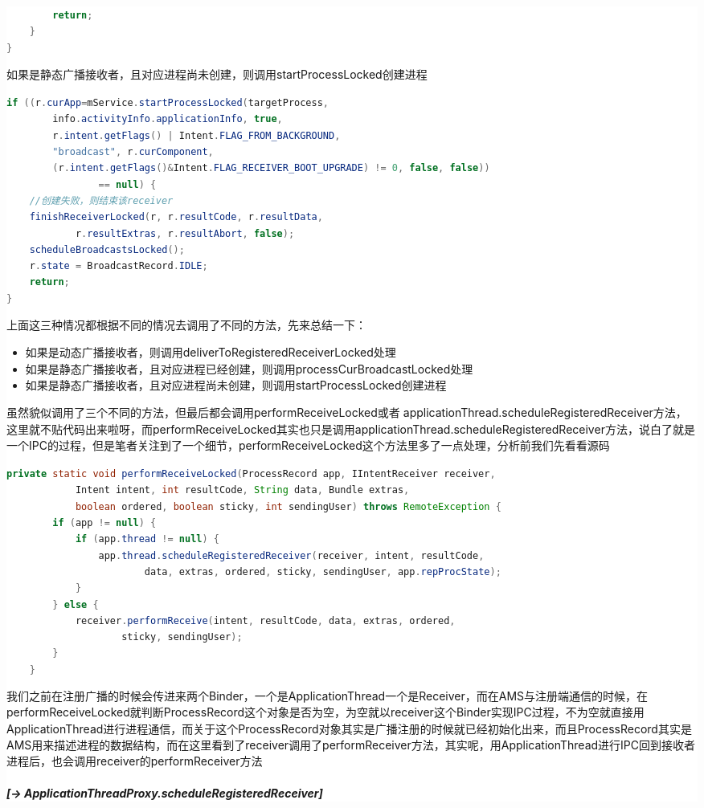 ```java
        return;
    }
}
```

如果是静态广播接收者，且对应进程尚未创建，则调用startProcessLocked创建进程

```java
if ((r.curApp=mService.startProcessLocked(targetProcess,
        info.activityInfo.applicationInfo, true,
        r.intent.getFlags() | Intent.FLAG_FROM_BACKGROUND,
        "broadcast", r.curComponent,
        (r.intent.getFlags()&Intent.FLAG_RECEIVER_BOOT_UPGRADE) != 0, false, false))
                == null) {
    //创建失败，则结束该receiver
    finishReceiverLocked(r, r.resultCode, r.resultData,
            r.resultExtras, r.resultAbort, false);
    scheduleBroadcastsLocked();
    r.state = BroadcastRecord.IDLE;
    return;
}
```

上面这三种情况都根据不同的情况去调用了不同的方法，先来总结一下：

* 如果是动态广播接收者，则调用deliverToRegisteredReceiverLocked处理
* 如果是静态广播接收者，且对应进程已经创建，则调用processCurBroadcastLocked处理
* 如果是静态广播接收者，且对应进程尚未创建，则调用startProcessLocked创建进程

虽然貌似调用了三个不同的方法，但最后都会调用performReceiveLocked或者 applicationThread.scheduleRegisteredReceiver方法，这里就不贴代码出来啦呀，而performReceiveLocked其实也只是调用applicationThread.scheduleRegisteredReceiver方法，说白了就是一个IPC的过程，但是笔者关注到了一个细节，performReceiveLocked这个方法里多了一点处理，分析前我们先看看源码

```java
private static void performReceiveLocked(ProcessRecord app, IIntentReceiver receiver,
            Intent intent, int resultCode, String data, Bundle extras,
            boolean ordered, boolean sticky, int sendingUser) throws RemoteException {
        if (app != null) {
            if (app.thread != null) {
                app.thread.scheduleRegisteredReceiver(receiver, intent, resultCode,
                        data, extras, ordered, sticky, sendingUser, app.repProcState);
            }
        } else {
            receiver.performReceive(intent, resultCode, data, extras, ordered,
                    sticky, sendingUser);
        }
    }
```

我们之前在注册广播的时候会传进来两个Binder，一个是ApplicationThread一个是Receiver，而在AMS与注册端通信的时候，在performReceiveLocked就判断ProcessRecord这个对象是否为空，为空就以receiver这个Binder实现IPC过程，不为空就直接用ApplicationThread进行进程通信，而关于这个ProcessRecord对象其实是广播注册的时候就已经初始化出来，而且ProcessRecord其实是AMS用来描述进程的数据结构，而在这里看到了receiver调用了performReceiver方法，其实呢，用ApplicationThread进行IPC回到接收者进程后，也会调用receiver的performReceiver方法

##### [-> ApplicationThreadProxy.scheduleRegisteredReceiver]
